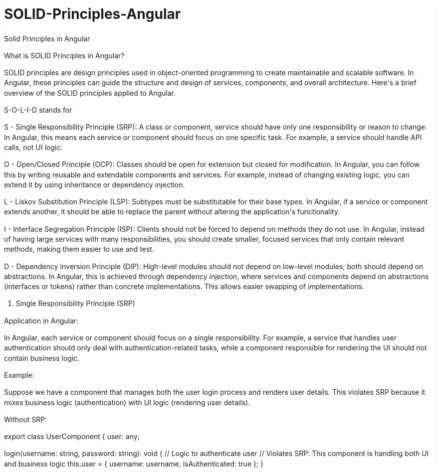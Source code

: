 # SOLID-Principles-Angular

Solid Principles in Angular

What is SOLID Principles in Angular?

SOLID principles are design principles used in object-oriented programming to create maintainable and scalable software. In Angular, these principles can guide the structure and design of services, components, and overall architecture. Here's a brief overview of the SOLID principles applied to Angular.

S-O-L-I-D stands for

S - Single Responsibility Principle (SRP): A class or component, service should have only one responsibility or reason to change. In Angular, this means each service or component should focus on one specific task. For example, a service should handle API calls, not UI logic.

O - Open/Closed Principle (OCP): Classes should be open for extension but closed for modification. In Angular, you can follow this by writing reusable and extendable components and services. For example, instead of changing existing logic, you can extend it by using inheritance or dependency injection.

L - Liskov Substitution Principle (LSP): Subtypes must be substitutable for their base types. In Angular, if a service or component extends another, it should be able to replace the parent without altering the application's functionality.

I - Interface Segregation Principle (ISP): Clients should not be forced to depend on methods they do not use. In Angular, instead of having large services with many responsibilities, you should create smaller, focused services that only contain relevant methods, making them easier to use and test.

D - Dependency Inversion Principle (DIP): High-level modules should not depend on low-level modules; both should depend on abstractions. In Angular, this is achieved through dependency injection, where services and components depend on abstractions (interfaces or tokens) rather than concrete implementations. This allows easier swapping of implementations.

1. Single Responsibility Principle (SRP)

Application in Angular:

In Angular, each service or component should focus on a single responsibility. For example, a service that handles user authentication should only deal with authentication-related tasks, while a component responsible for rendering the UI should not contain business logic.

Example:

Suppose we have a component that manages both the user login process and renders user details. This violates SRP because it mixes business logic (authentication) with UI logic (rendering user details).

Without SRP:

export class UserComponent {
  user: any;

  login(username: string, password: string): void {
    // Logic to authenticate user
    // Violates SRP: This component is handling both UI and business logic
    this.user = { username: username, isAuthenticated: true };
  }
